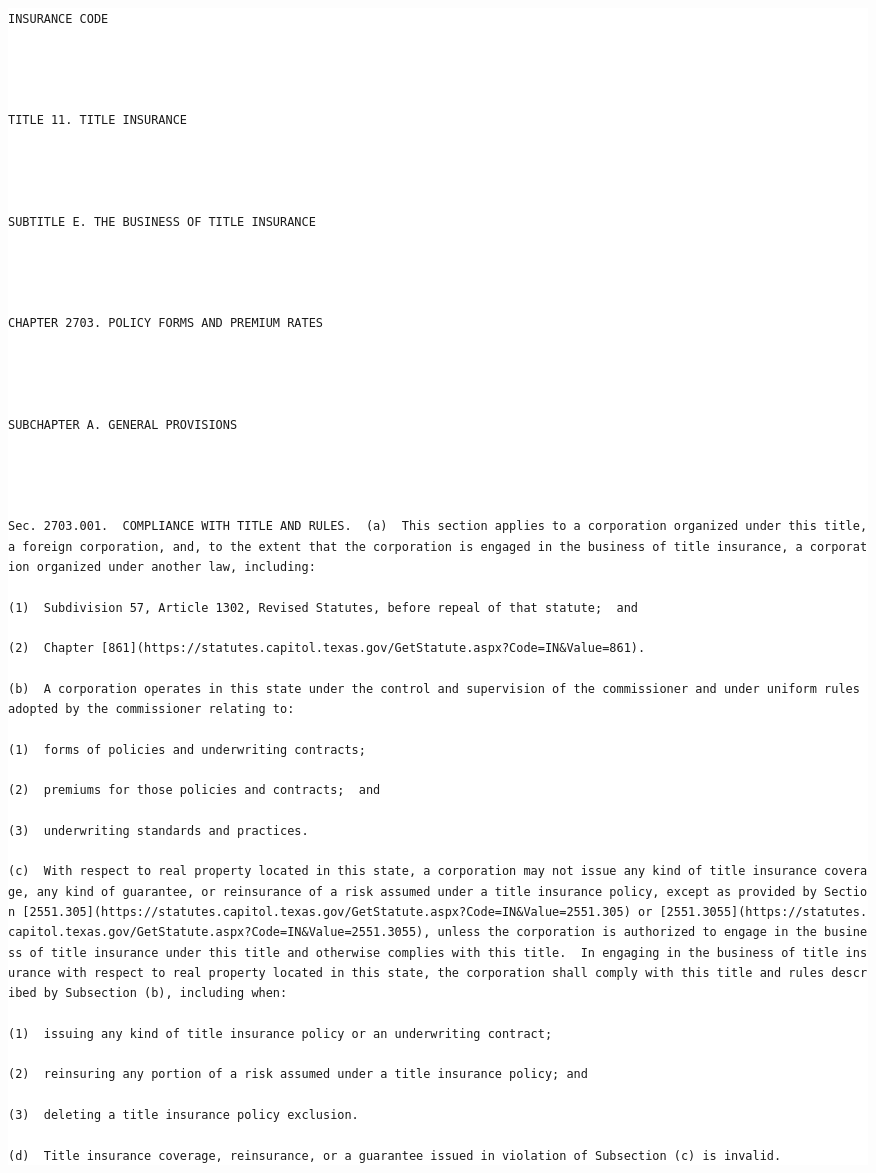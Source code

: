 ﻿
    
    
    	
    					
    
    
    INSURANCE CODE
    
      
    
    
    TITLE 11. TITLE INSURANCE
    
      
    
    
    SUBTITLE E. THE BUSINESS OF TITLE INSURANCE
    
      
    
    
    CHAPTER 2703. POLICY FORMS AND PREMIUM RATES
    
      
    
    
    SUBCHAPTER A. GENERAL PROVISIONS
    
      
    
    
    Sec. 2703.001.  COMPLIANCE WITH TITLE AND RULES.  (a)  This section applies to a corporation organized under this title, a foreign corporation, and, to the extent that the corporation is engaged in the business of title insurance, a corporation organized under another law, including:
    
    (1)  Subdivision 57, Article 1302, Revised Statutes, before repeal of that statute;  and
    
    (2)  Chapter [861](https://statutes.capitol.texas.gov/GetStatute.aspx?Code=IN&Value=861).
    
    (b)  A corporation operates in this state under the control and supervision of the commissioner and under uniform rules adopted by the commissioner relating to:
    
    (1)  forms of policies and underwriting contracts;
    
    (2)  premiums for those policies and contracts;  and
    
    (3)  underwriting standards and practices.
    
    (c)  With respect to real property located in this state, a corporation may not issue any kind of title insurance coverage, any kind of guarantee, or reinsurance of a risk assumed under a title insurance policy, except as provided by Section [2551.305](https://statutes.capitol.texas.gov/GetStatute.aspx?Code=IN&Value=2551.305) or [2551.3055](https://statutes.capitol.texas.gov/GetStatute.aspx?Code=IN&Value=2551.3055), unless the corporation is authorized to engage in the business of title insurance under this title and otherwise complies with this title.  In engaging in the business of title insurance with respect to real property located in this state, the corporation shall comply with this title and rules described by Subsection (b), including when:
    
    (1)  issuing any kind of title insurance policy or an underwriting contract;
    
    (2)  reinsuring any portion of a risk assumed under a title insurance policy; and
    
    (3)  deleting a title insurance policy exclusion.
    
    (d)  Title insurance coverage, reinsurance, or a guarantee issued in violation of Subsection (c) is invalid.
    
    
    